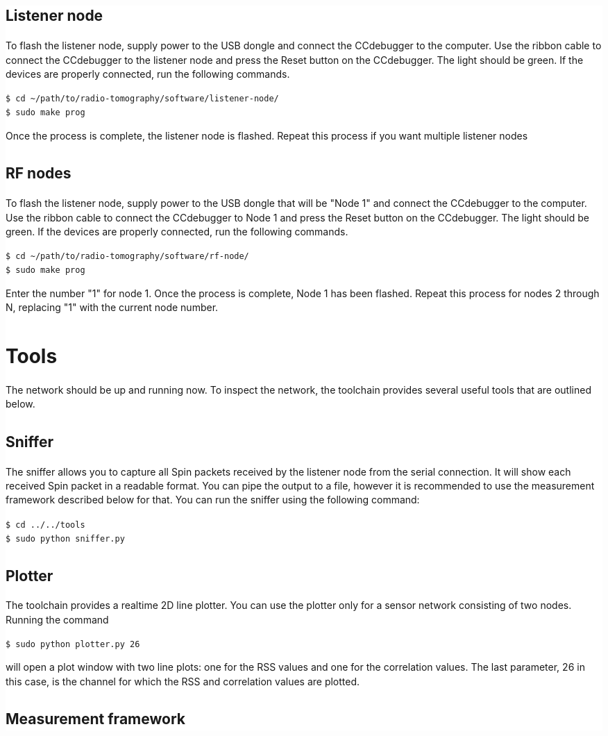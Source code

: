 Listener node
-------------

To flash the listener node, supply power to the USB dongle and connect the CCdebugger to the computer. Use the ribbon cable to connect the CCdebugger to the listener node and press the Reset button on the CCdebugger. The light should be green. If the devices are properly connected, run the following commands.

    $ cd ~/path/to/radio-tomography/software/listener-node/
    $ sudo make prog

Once the process is complete, the listener node is flashed. Repeat this process if you want multiple listener nodes

RF nodes
--------

To flash the listener node, supply power to the USB dongle that will be "Node 1" and connect the CCdebugger to the computer. Use the ribbon cable to connect the CCdebugger to Node 1 and press the Reset button on the CCdebugger. The light should be green. If the devices are properly connected, run the following commands.

    $ cd ~/path/to/radio-tomography/software/rf-node/
    $ sudo make prog

Enter the number "1" for node 1. Once the process is complete, Node 1 has been flashed. Repeat this process for nodes 2 through N, replacing "1" with the current node number.

Tools
=====

The network should be up and running now. To inspect the network, the toolchain provides several useful tools that are outlined below.

Sniffer
-------

The sniffer allows you to capture all Spin packets received by the listener node from the serial connection. It will show each received Spin packet in a readable format. You can pipe the output to a file, however it is recommended to use the measurement framework described below for that. You can run the sniffer using the following command:

    $ cd ../../tools
    $ sudo python sniffer.py

Plotter
-------

The toolchain provides a realtime 2D line plotter. You can use the plotter only for a sensor network consisting of two nodes. Running the command

    $ sudo python plotter.py 26

will open a plot window with two line plots: one for the RSS values and one for the correlation values. The last parameter, 26 in this case, is the channel for which the RSS and correlation values are plotted.

Measurement framework
---------------------
